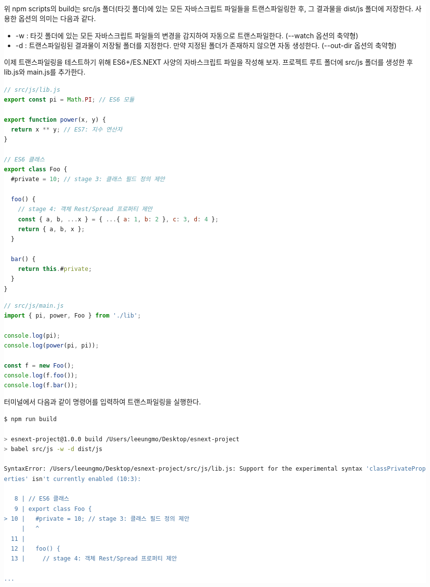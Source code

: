 위 npm scripts의 build는 src/js 폴더(타깃 폴더)에 있는 모든 자바스크립트 파일들을 트랜스파일링한 후, 그 결과물을 dist/js 폴더에 저장한다. 사용한 옵션의 의미는 다음과 같다.

-	\-w : 타깃 폴더에 있는 모든 자바스크립트 파일들의 변경을 감지하여 자동으로 트랜스파일한다. (\-\-watch 옵션의 축약형)
-	\-d : 트랜스파일링된 결과물이 저장될 폴더를 지정한다. 만약 지정된 폴더가 존재하지 않으면 자동 생성한다. (\-\-out-dir 옵션의 축약형)

이제 트랜스파일링을 테스트하기 위해 ES6+/ES.NEXT 사양의 자바스크립트 파일을 작성해 보자. 프로젝트 루트 폴더에 src/js 폴더를 생성한 후 lib.js와 main.js를 추가한다.

```javascript
// src/js/lib.js
export const pi = Math.PI; // ES6 모듈

export function power(x, y) {
  return x ** y; // ES7: 지수 연산자
}

// ES6 클래스
export class Foo {
  #private = 10; // stage 3: 클래스 필드 정의 제안

  foo() {
    // stage 4: 객체 Rest/Spread 프로퍼티 제안
    const { a, b, ...x } = { ...{ a: 1, b: 2 }, c: 3, d: 4 };
    return { a, b, x };
  }

  bar() {
    return this.#private;
  }
}
```

```javascript
// src/js/main.js
import { pi, power, Foo } from './lib';

console.log(pi);
console.log(power(pi, pi));

const f = new Foo();
console.log(f.foo());
console.log(f.bar());
```

터미널에서 다음과 같이 명령어를 입력하여 트랜스파일링을 실행한다.

```bash
$ npm run build

> esnext-project@1.0.0 build /Users/leeungmo/Desktop/esnext-project
> babel src/js -w -d dist/js

SyntaxError: /Users/leeungmo/Desktop/esnext-project/src/js/lib.js: Support for the experimental syntax 'classPrivateProperties' isn't currently enabled (10:3):

   8 | // ES6 클래스
   9 | export class Foo {
> 10 |   #private = 10; // stage 3: 클래스 필드 정의 제안
     |   ^
  11 |
  12 |   foo() {
  13 |     // stage 4: 객체 Rest/Spread 프로퍼티 제안

...
```
